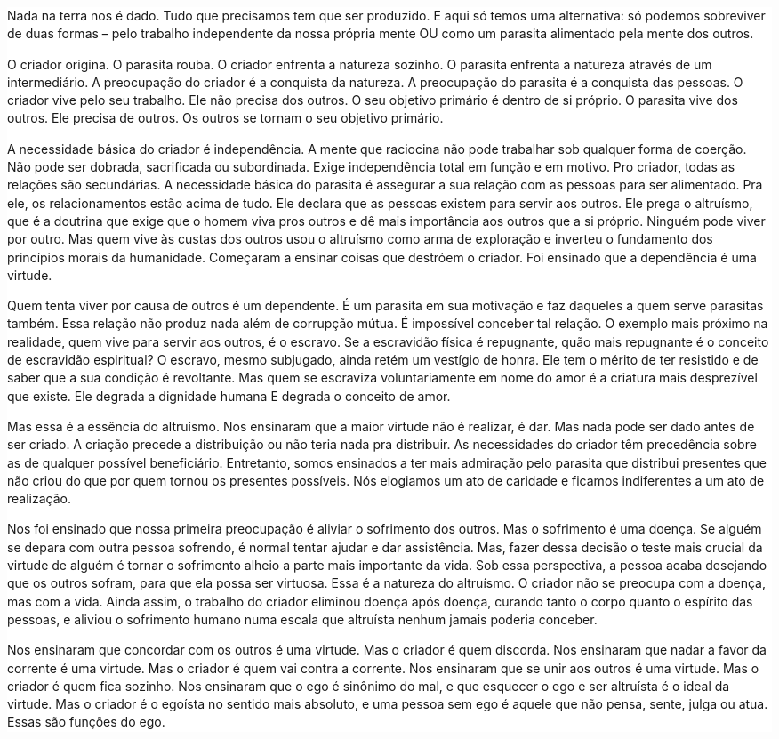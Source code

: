 

Nada na terra nos é dado. Tudo que precisamos tem que ser produzido. E aqui só temos uma alternativa: só podemos sobreviver de duas formas – pelo trabalho independente da nossa própria mente OU como um parasita alimentado pela mente dos outros. 


O criador origina. O parasita rouba. O criador enfrenta a natureza sozinho. O parasita enfrenta a natureza através de um intermediário. A preocupação do criador é a conquista da natureza. A preocupação do parasita é a conquista das pessoas. O criador vive pelo seu trabalho. Ele não precisa dos outros. O seu objetivo primário é dentro de si próprio. O parasita vive dos outros. Ele precisa de outros. Os outros se tornam o seu objetivo primário.



A necessidade básica do criador é independência. A mente que raciocina não pode trabalhar sob qualquer forma de coerção. Não pode ser dobrada, sacrificada ou subordinada. Exige independência total em função e em motivo. Pro criador, todas as relações são secundárias. A necessidade básica do parasita é assegurar a sua relação com as pessoas para ser alimentado. Pra ele, os relacionamentos estão acima de tudo. Ele declara que as pessoas existem para servir aos outros. Ele prega o altruísmo, que é a doutrina que exige que o homem viva pros outros e dê mais importância aos outros que a si próprio. Ninguém pode viver por outro. Mas quem vive às custas dos outros usou o altruísmo como arma de exploração e inverteu o fundamento dos princípios morais da humanidade. Começaram a ensinar coisas que destróem o criador. Foi ensinado que a dependência é uma virtude.



Quem tenta viver por causa de outros é um dependente. É um parasita em sua motivação e faz daqueles a quem serve parasitas também. Essa relação não produz nada além de corrupção mútua. É impossível conceber tal relação. O exemplo mais próximo na realidade, quem vive para servir aos outros, é o escravo. Se a escravidão física é repugnante, quão mais repugnante é o conceito de escravidão espiritual? O escravo, mesmo subjugado, ainda retém um vestígio de honra. Ele tem o mérito de ter resistido e de saber que a sua condição é revoltante. Mas quem se escraviza voluntariamente em nome do amor é a criatura mais desprezível que existe. Ele degrada a dignidade humana E degrada o conceito de amor. 

Mas essa é a essência do altruísmo. Nos ensinaram que a maior virtude não é realizar, é dar. Mas nada pode ser dado antes de ser criado. A criação precede a distribuição ou não teria nada pra distribuir. As necessidades do criador têm precedência sobre as de qualquer possível beneficiário. Entretanto, somos ensinados a ter mais admiração pelo parasita que distribui presentes que não criou do que por quem tornou os presentes possíveis. Nós elogiamos um ato de caridade e ficamos indiferentes a um ato de realização.



Nos foi ensinado que nossa primeira preocupação é aliviar o sofrimento dos outros. Mas o sofrimento é uma doença. Se alguém se depara com outra pessoa sofrendo, é normal tentar ajudar e dar assistência. Mas, fazer dessa decisão o teste mais crucial da virtude de alguém é tornar o sofrimento alheio a parte mais importante da vida. Sob essa perspectiva, a pessoa acaba desejando que os outros sofram, para que ela possa ser virtuosa. Essa é a natureza do altruísmo. O criador não se preocupa com a doença, mas com a vida. Ainda assim, o trabalho do criador eliminou doença após doença, curando tanto o corpo quanto o espírito das pessoas, e aliviou o sofrimento humano numa escala que altruísta nenhum jamais poderia conceber.



Nos ensinaram que concordar com os outros é uma virtude. Mas o criador é quem discorda. Nos ensinaram que nadar a favor da corrente é uma virtude. Mas o criador é quem vai contra a corrente. Nos ensinaram que se unir aos outros é uma virtude. Mas o criador é quem fica sozinho. Nos ensinaram que o ego é sinônimo do mal, e que esquecer o ego e ser altruísta é o ideal da virtude. Mas o criador é o egoísta no sentido mais absoluto, e uma pessoa sem ego é aquele que não pensa, sente, julga ou atua. Essas são funções do ego.
